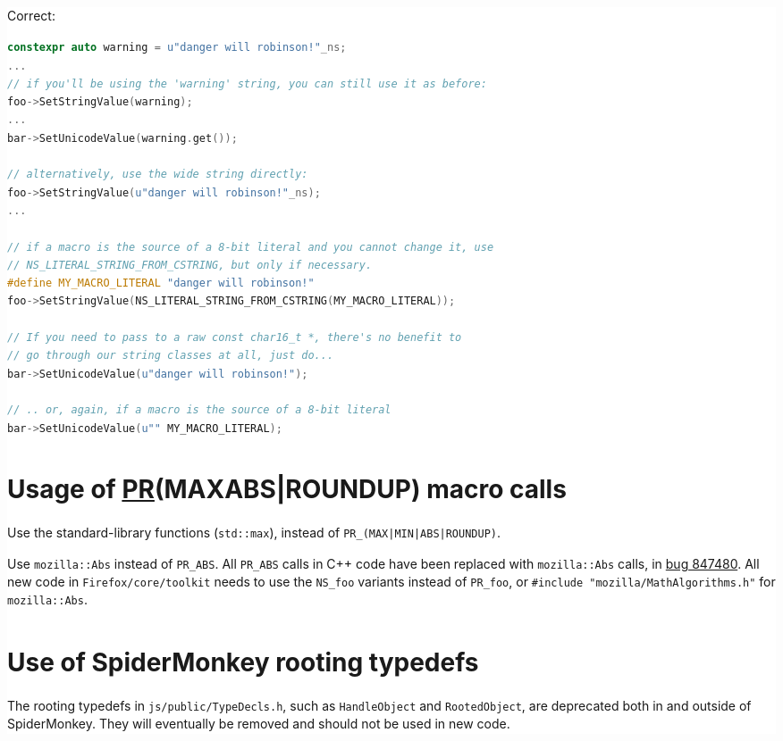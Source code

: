Correct:

``` cpp
constexpr auto warning = u"danger will robinson!"_ns;
...
// if you'll be using the 'warning' string, you can still use it as before:
foo->SetStringValue(warning);
...
bar->SetUnicodeValue(warning.get());

// alternatively, use the wide string directly:
foo->SetStringValue(u"danger will robinson!"_ns);
...

// if a macro is the source of a 8-bit literal and you cannot change it, use
// NS_LITERAL_STRING_FROM_CSTRING, but only if necessary.
#define MY_MACRO_LITERAL "danger will robinson!"
foo->SetStringValue(NS_LITERAL_STRING_FROM_CSTRING(MY_MACRO_LITERAL));

// If you need to pass to a raw const char16_t *, there's no benefit to
// go through our string classes at all, just do...
bar->SetUnicodeValue(u"danger will robinson!");

// .. or, again, if a macro is the source of a 8-bit literal
bar->SetUnicodeValue(u"" MY_MACRO_LITERAL);
```

# Usage of [PR]()(MAXABS\|ROUNDUP) macro calls

Use the standard-library functions (`std::max`), instead of
`PR_(MAX|MIN|ABS|ROUNDUP)`.

Use `mozilla::Abs` instead of `PR_ABS`. All `PR_ABS` calls in C++ code
have been replaced with `mozilla::Abs` calls, in [bug
847480](https://bugzilla.mozilla.org/show_bug.cgi?id=847480). All new
code in `Firefox/core/toolkit` needs to use the `NS_foo` variants
instead of `PR_foo`, or `#include "mozilla/MathAlgorithms.h"` for
`mozilla::Abs`.

# Use of SpiderMonkey rooting typedefs

The rooting typedefs in `js/public/TypeDecls.h`, such as `HandleObject`
and `RootedObject`, are deprecated both in and outside of SpiderMonkey.
They will eventually be removed and should not be used in new code.



